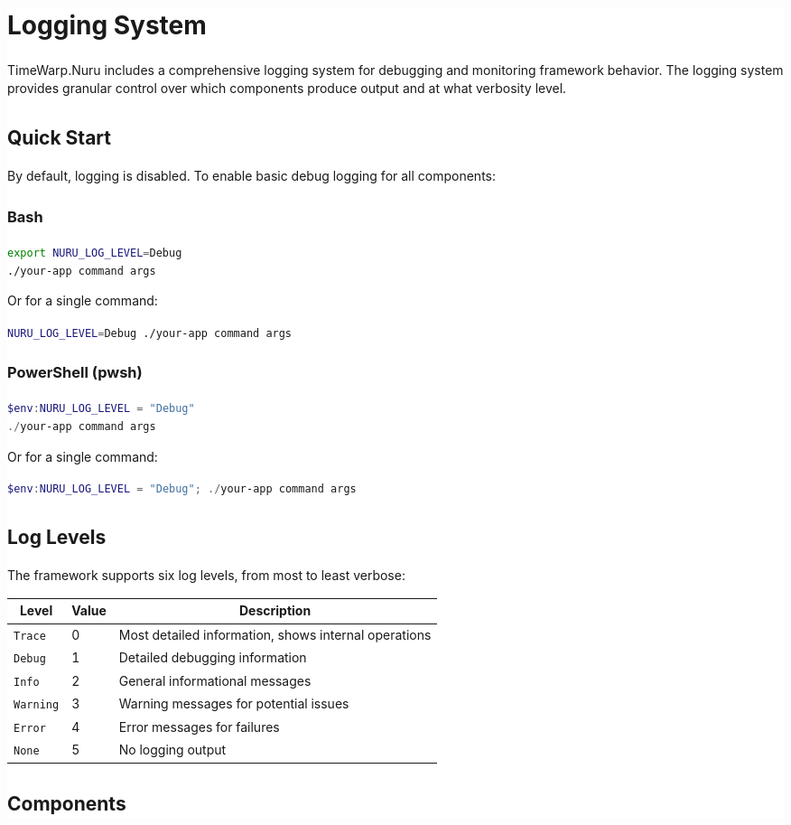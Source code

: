 # Logging System

TimeWarp.Nuru includes a comprehensive logging system for debugging and monitoring framework behavior. The logging system provides granular control over which components produce output and at what verbosity level.

## Quick Start

By default, logging is disabled. To enable basic debug logging for all components:

### Bash
```bash
export NURU_LOG_LEVEL=Debug
./your-app command args
```

Or for a single command:

```bash
NURU_LOG_LEVEL=Debug ./your-app command args
```

### PowerShell (pwsh)
```powershell
$env:NURU_LOG_LEVEL = "Debug"
./your-app command args
```

Or for a single command:

```powershell
$env:NURU_LOG_LEVEL = "Debug"; ./your-app command args
```

## Log Levels

The framework supports six log levels, from most to least verbose:

| Level | Value | Description |
|-------|-------|-------------|
| `Trace` | 0 | Most detailed information, shows internal operations |
| `Debug` | 1 | Detailed debugging information |
| `Info` | 2 | General informational messages |
| `Warning` | 3 | Warning messages for potential issues |
| `Error` | 4 | Error messages for failures |
| `None` | 5 | No logging output |

## Components
